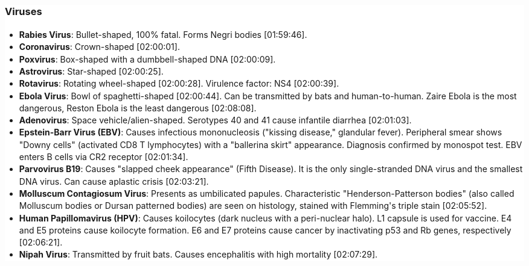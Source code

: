 ### Viruses

*   **Rabies Virus**: Bullet-shaped, 100% fatal. Forms Negri bodies <a class="yt-timestamp" data-t="01:59:46">[01:59:46]</a>.
*   **Coronavirus**: Crown-shaped <a class="yt-timestamp" data-t="02:00:01">[02:00:01]</a>.
*   **Poxvirus**: Box-shaped with a dumbbell-shaped DNA <a class="yt-timestamp" data-t="02:00:09">[02:00:09]</a>.
*   **Astrovirus**: Star-shaped <a class="yt-timestamp" data-t="02:00:25">[02:00:25]</a>.
*   **Rotavirus**: Rotating wheel-shaped <a class="yt-timestamp" data-t="02:00:28">[02:00:28]</a>. Virulence factor: NS4 <a class="yt-timestamp" data-t="02:00:39">[02:00:39]</a>.
*   **Ebola Virus**: Bowl of spaghetti-shaped <a class="yt-timestamp" data-t="02:00:44">[02:00:44]</a>. Can be transmitted by bats and human-to-human. Zaire Ebola is the most dangerous, Reston Ebola is the least dangerous <a class="yt-timestamp" data-t="02:08:08">[02:08:08]</a>.
*   **Adenovirus**: Space vehicle/alien-shaped. Serotypes 40 and 41 cause infantile diarrhea <a class="yt-timestamp" data-t="02:01:03">[02:01:03]</a>.
*   **Epstein-Barr Virus (EBV)**: Causes infectious mononucleosis ("kissing disease," glandular fever). Peripheral smear shows "Downy cells" (activated CD8 T lymphocytes) with a "ballerina skirt" appearance. Diagnosis confirmed by monospot test. EBV enters B cells via CR2 receptor <a class="yt-timestamp" data-t="02:01:34">[02:01:34]</a>.
*   **Parvovirus B19**: Causes "slapped cheek appearance" (Fifth Disease). It is the only single-stranded DNA virus and the smallest DNA virus. Can cause aplastic crisis <a class="yt-timestamp" data-t="02:03:21">[02:03:21]</a>.
*   **Molluscum Contagiosum Virus**: Presents as umbilicated papules. Characteristic "Henderson-Patterson bodies" (also called Molluscum bodies or Dursan patterned bodies) are seen on histology, stained with Flemming's triple stain <a class="yt-timestamp" data-t="02:05:52">[02:05:52]</a>.
*   **Human Papillomavirus (HPV)**: Causes koilocytes (dark nucleus with a peri-nuclear halo). L1 capsule is used for vaccine. E4 and E5 proteins cause koilocyte formation. E6 and E7 proteins cause cancer by inactivating p53 and Rb genes, respectively <a class="yt-timestamp" data-t="02:06:21">[02:06:21]</a>.
*   **Nipah Virus**: Transmitted by fruit bats. Causes encephalitis with high mortality <a class="yt-timestamp" data-t="02:07:29">[02:07:29]</a>.